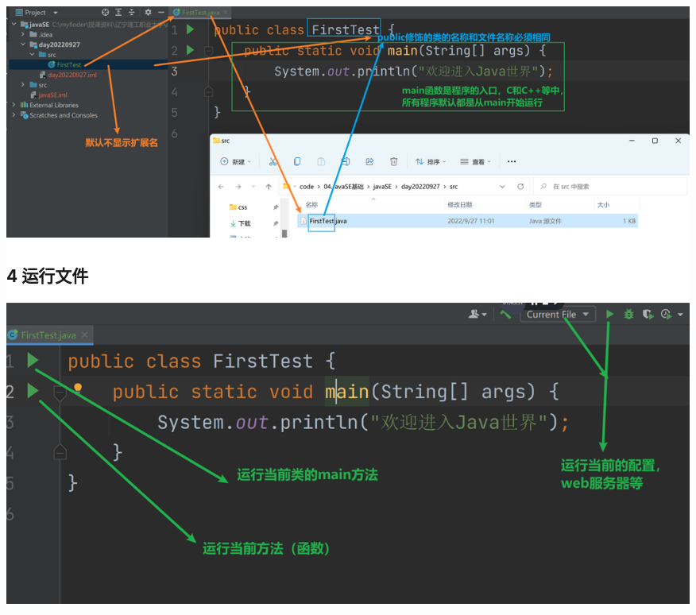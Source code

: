 ![image-20220927110714612](Java%E8%AF%BE%E5%A0%82%E7%AC%94%E8%AE%B0.assets/image-20220927110714612.png)

## 4	运行文件

![image-20220927111049218](Java%E8%AF%BE%E5%A0%82%E7%AC%94%E8%AE%B0.assets/image-20220927111049218.png)
